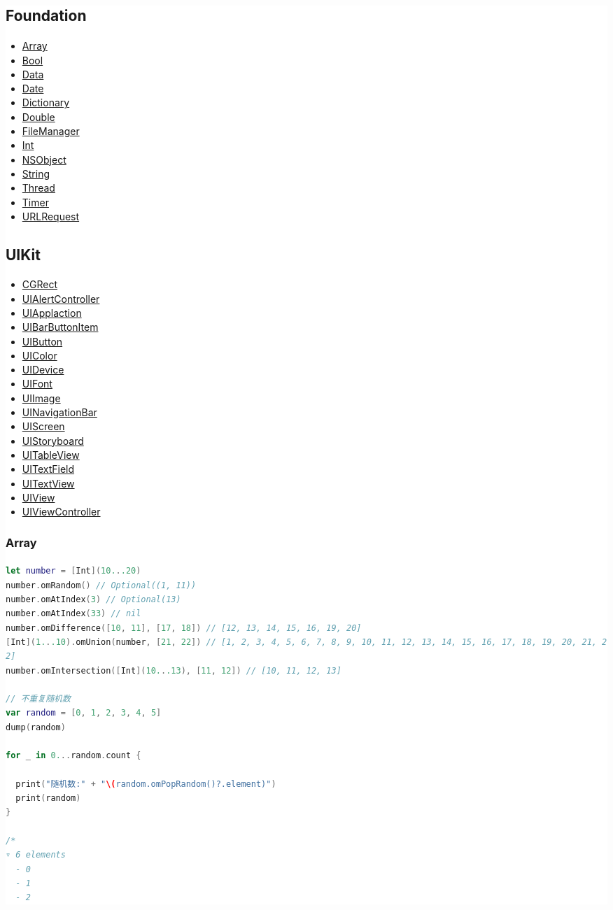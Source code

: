 ## Foundation

- [Array](#array)
- [Bool](#bool)
- [Data](#data)
- [Date](#date)
- [Dictionary](#dictionary)
- [Double](#double)
- [FileManager](#filemanager)
- [Int](#int)
- [NSObject](#nsobject)
- [String](#string)
- [Thread](#thread)
- [Timer](#timer)
- [URLRequest](#urlrequest)

## UIKit

- [CGRect](#cgrect)
- [UIAlertController](#uialertcontroller)
- [UIApplaction](#uiapplaction)
- [UIBarButtonItem](#uibarbuttonitem)
- [UIButton](#uibutton)
- [UIColor](#uicolor)
- [UIDevice](#uidevice)
- [UIFont](#uifont)
- [UIImage](#uiimage)
- [UINavigationBar](#uinavigationbar)
- [UIScreen](#uiscreen)
- [UIStoryboard](#uistoryboard)
- [UITableView](#uitableview)
- [UITextField](#uitextfield)
- [UITextView](uitextview)
- [UIView](#uiview)
- [UIViewController](#uiviewcontroller)

### Array

```swift
let number = [Int](10...20)
number.omRandom() // Optional((1, 11))
number.omAtIndex(3) // Optional(13)
number.omAtIndex(33) // nil
number.omDifference([10, 11], [17, 18]) // [12, 13, 14, 15, 16, 19, 20]
[Int](1...10).omUnion(number, [21, 22]) // [1, 2, 3, 4, 5, 6, 7, 8, 9, 10, 11, 12, 13, 14, 15, 16, 17, 18, 19, 20, 21, 22]
number.omIntersection([Int](10...13), [11, 12]) // [10, 11, 12, 13]

// 不重复随机数
var random = [0, 1, 2, 3, 4, 5]
dump(random)
   
for _ in 0...random.count {
  
  print("随机数:" + "\(random.omPopRandom()?.element)")
  print(random)
}

/*
▿ 6 elements
  - 0
  - 1
  - 2
```